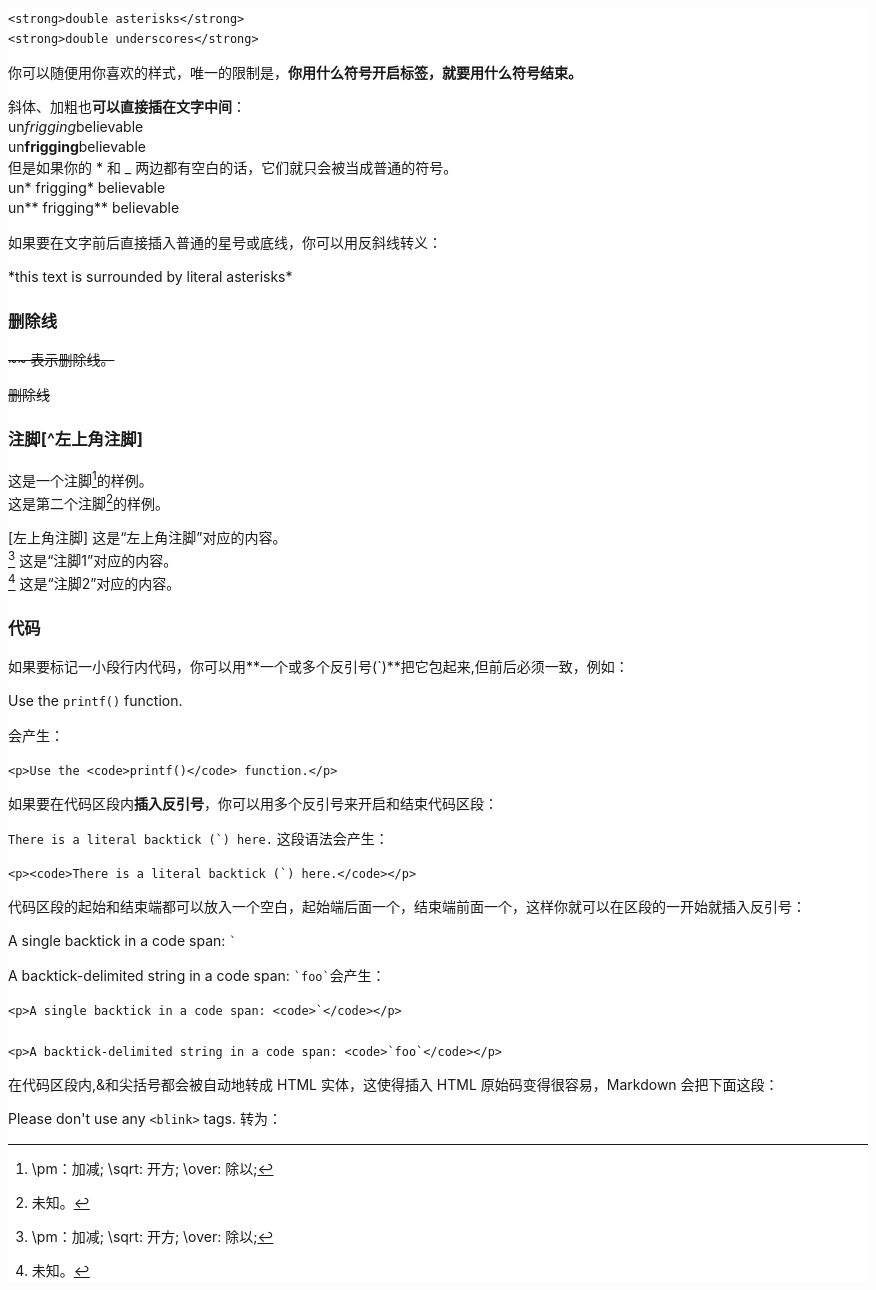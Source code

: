 	<strong>double asterisks</strong>
	<strong>double underscores</strong>

你可以随便用你喜欢的样式，唯一的限制是，**你用什么符号开启标签，就要用什么符号结束。**
  
斜体、加粗也**可以直接插在文字中间**：  
un*frigging*believable  
un**frigging**believable  
但是如果你的 * 和 _ 两边都有空白的话，它们就只会被当成普通的符号。  
un* frigging* believable  
un** frigging** believable  
   
如果要在文字前后直接插入普通的星号或底线，你可以用反斜线转义：

\*this text is surrounded by literal asterisks\*

### 删除线
~~\~\~ 表示删除线。~~

~~删除线~~

### 注脚[^左上角注脚]

这是一个注脚[^1]的样例。  
这是第二个注脚[^2]的样例。

[左上角注脚] 这是“左上角注脚”对应的内容。  
[^1] 这是“注脚1”对应的内容。   
[^2] 这是“注脚2”对应的内容。  

### 代码
如果要标记一小段行内代码，你可以用**一个或多个反引号(\`)**把它包起来,但前后必须一致，例如：   


Use the `printf()` function.

会产生：

	<p>Use the <code>printf()</code> function.</p>

如果要在代码区段内**插入反引号**，你可以用多个反引号来开启和结束代码区段：

``There is a literal backtick (`) here.``
这段语法会产生：

	<p><code>There is a literal backtick (`) here.</code></p>

代码区段的起始和结束端都可以放入一个空白，起始端后面一个，结束端前面一个，这样你就可以在区段的一开始就插入反引号：

A single backtick in a code span: `` ` ``

A backtick-delimited string in a code span: `` `foo` ``会产生：

	<p>A single backtick in a code span: <code>`</code></p>

	<p>A backtick-delimited string in a code span: <code>`foo`</code></p>

在代码区段内,&和尖括号都会被自动地转成 HTML 实体，这使得插入 HTML 原始码变得很容易，Markdown 会把下面这段：

Please don't use any `<blink>` tags.
转为：


[id]: http://example.com/  "Optional Title Here"
[foo1]: http://example1.com/  "Optional Title Here"
 [foo2]: <http://example2.com/>  "Optional Title Here"
  [foo3]: http://example3.com/
   [foo4]: http://example4.com/  (Optional Title Here)
[id]: <http://example.com/>  "Optional Title Here"
[id]: http://example.com/longish/path/to/resource/here
[Google]: http://google.com/
[Daring Fireball]: http://daringfireball.net/
  [1]: http://google.com/        "Google"
  [2]: http://search.yahoo.com/  "Yahoo Search"
  [3]: http://search.msn.com/    "MSN Search"
  [google]: http://google.com/        "Google"
  [yahoo]:  http://search.yahoo.com/  "Yahoo Search"
  [msn]:    http://search.msn.com/    "MSN Search"
[退不可得]: img/退不可得.jpg "狄龙-英雄本色"
[brjq]: img/不如进取.jpg "Mark哥-英雄本色"
[^1]: \pm：加减; \sqrt: 开方; \over: 除以;
[^2]: 未知。